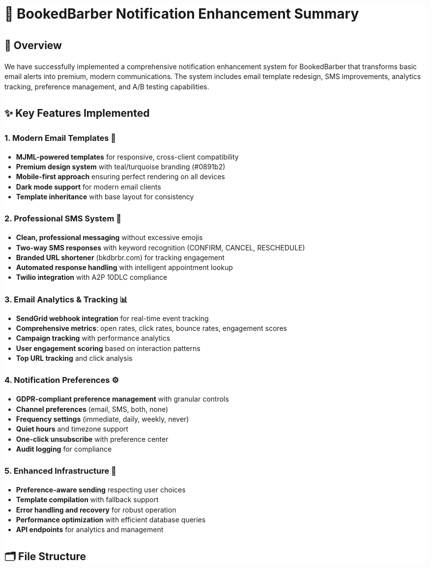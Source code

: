 # 📧 BookedBarber Notification Enhancement Summary

## 🎯 Overview

We have successfully implemented a comprehensive notification enhancement system for BookedBarber that transforms basic email alerts into premium, modern communications. The system includes email template redesign, SMS improvements, analytics tracking, preference management, and A/B testing capabilities.

## ✨ Key Features Implemented

### 1. **Modern Email Templates** 📧
- **MJML-powered templates** for responsive, cross-client compatibility
- **Premium design system** with teal/turquoise branding (#0891b2)
- **Mobile-first approach** ensuring perfect rendering on all devices
- **Dark mode support** for modern email clients
- **Template inheritance** with base layout for consistency

### 2. **Professional SMS System** 📱
- **Clean, professional messaging** without excessive emojis
- **Two-way SMS responses** with keyword recognition (CONFIRM, CANCEL, RESCHEDULE)
- **Branded URL shortener** (bkdbrbr.com) for tracking engagement
- **Automated response handling** with intelligent appointment lookup
- **Twilio integration** with A2P 10DLC compliance

### 3. **Email Analytics & Tracking** 📊
- **SendGrid webhook integration** for real-time event tracking
- **Comprehensive metrics**: open rates, click rates, bounce rates, engagement scores
- **Campaign tracking** with performance analytics
- **User engagement scoring** based on interaction patterns
- **Top URL tracking** and click analysis

### 4. **Notification Preferences** ⚙️
- **GDPR-compliant preference management** with granular controls
- **Channel preferences** (email, SMS, both, none)
- **Frequency settings** (immediate, daily, weekly, never)
- **Quiet hours** and timezone support
- **One-click unsubscribe** with preference center
- **Audit logging** for compliance

### 5. **Enhanced Infrastructure** 🔧
- **Preference-aware sending** respecting user choices
- **Template compilation** with fallback support
- **Error handling and recovery** for robust operation
- **Performance optimization** with efficient database queries
- **API endpoints** for analytics and management

## 🗂️ File Structure
